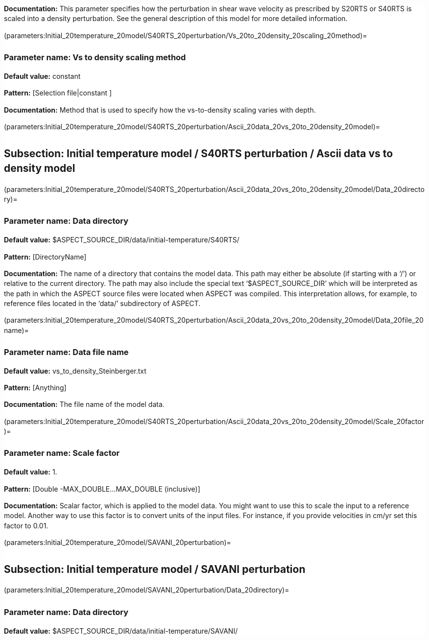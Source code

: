**Documentation:** This parameter specifies how the perturbation in shear wave velocity as prescribed by S20RTS or S40RTS is scaled into a density perturbation. See the general description of this model for more detailed information.

(parameters:Initial_20temperature_20model/S40RTS_20perturbation/Vs_20to_20density_20scaling_20method)=
### __Parameter name:__ Vs to density scaling method
**Default value:** constant

**Pattern:** [Selection file|constant ]

**Documentation:** Method that is used to specify how the vs-to-density scaling varies with depth.

(parameters:Initial_20temperature_20model/S40RTS_20perturbation/Ascii_20data_20vs_20to_20density_20model)=
## **Subsection:** Initial temperature model / S40RTS perturbation / Ascii data vs to density model
(parameters:Initial_20temperature_20model/S40RTS_20perturbation/Ascii_20data_20vs_20to_20density_20model/Data_20directory)=
### __Parameter name:__ Data directory
**Default value:** $ASPECT_SOURCE_DIR/data/initial-temperature/S40RTS/

**Pattern:** [DirectoryName]

**Documentation:** The name of a directory that contains the model data. This path may either be absolute (if starting with a &lsquo;/&rsquo;) or relative to the current directory. The path may also include the special text &lsquo;$ASPECT_SOURCE_DIR&rsquo; which will be interpreted as the path in which the ASPECT source files were located when ASPECT was compiled. This interpretation allows, for example, to reference files located in the &lsquo;data/&rsquo; subdirectory of ASPECT.

(parameters:Initial_20temperature_20model/S40RTS_20perturbation/Ascii_20data_20vs_20to_20density_20model/Data_20file_20name)=
### __Parameter name:__ Data file name
**Default value:** vs_to_density_Steinberger.txt

**Pattern:** [Anything]

**Documentation:** The file name of the model data.

(parameters:Initial_20temperature_20model/S40RTS_20perturbation/Ascii_20data_20vs_20to_20density_20model/Scale_20factor)=
### __Parameter name:__ Scale factor
**Default value:** 1.

**Pattern:** [Double -MAX_DOUBLE...MAX_DOUBLE (inclusive)]

**Documentation:** Scalar factor, which is applied to the model data. You might want to use this to scale the input to a reference model. Another way to use this factor is to convert units of the input files. For instance, if you provide velocities in cm/yr set this factor to 0.01.

(parameters:Initial_20temperature_20model/SAVANI_20perturbation)=
## **Subsection:** Initial temperature model / SAVANI perturbation
(parameters:Initial_20temperature_20model/SAVANI_20perturbation/Data_20directory)=
### __Parameter name:__ Data directory
**Default value:** $ASPECT_SOURCE_DIR/data/initial-temperature/SAVANI/

